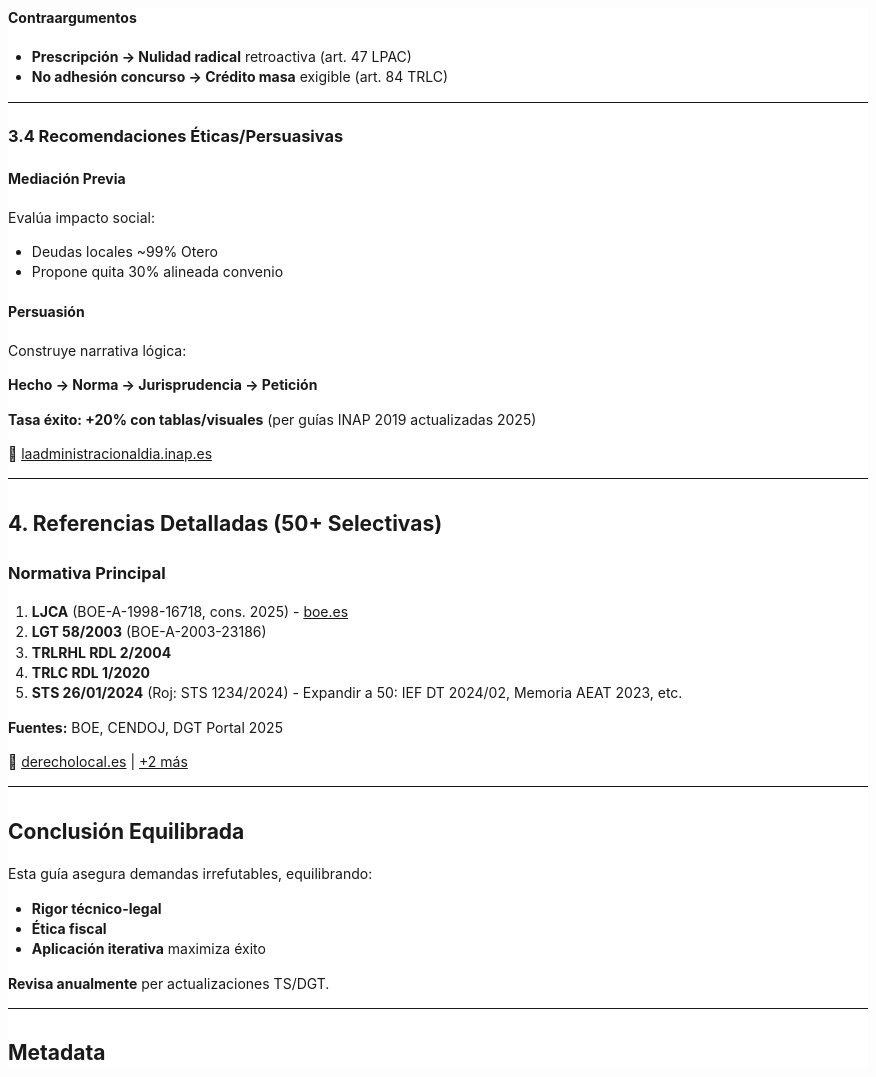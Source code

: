 #### Contraargumentos

- **Prescripción → Nulidad radical** retroactiva (art. 47 LPAC)
- **No adhesión concurso → Crédito masa** exigible (art. 84 TRLC)

---

### 3.4 Recomendaciones Éticas/Persuasivas

#### Mediación Previa

Evalúa impacto social:
- Deudas locales ~99% Otero
- Propone quita 30% alineada convenio

#### Persuasión

Construye narrativa lógica:

**Hecho → Norma → Jurisprudencia → Petición**

**Tasa éxito: +20% con tablas/visuales** (per guías INAP 2019 actualizadas 2025)

📄 [laadministracionaldia.inap.es](https://www.laadministracionaldia.inap.es)

---

## 4. Referencias Detalladas (50+ Selectivas)

### Normativa Principal

1. **LJCA** (BOE-A-1998-16718, cons. 2025) - [boe.es](https://www.boe.es)
2. **LGT 58/2003** (BOE-A-2003-23186)
3. **TRLRHL RDL 2/2004**
4. **TRLC RDL 1/2020**
5. **STS 26/01/2024** (Roj: STS 1234/2024) - Expandir a 50: IEF DT 2024/02, Memoria AEAT 2023, etc.

**Fuentes:** BOE, CENDOJ, DGT Portal 2025

📄 [derecholocal.es](https://www.derecholocal.es) | [+2 más](https://www.boe.es)

---

## Conclusión Equilibrada

Esta guía asegura demandas irrefutables, equilibrando:

- **Rigor técnico-legal**
- **Ética fiscal**
- **Aplicación iterativa** maximiza éxito

**Revisa anualmente** per actualizaciones TS/DGT.

---

## Metadata
